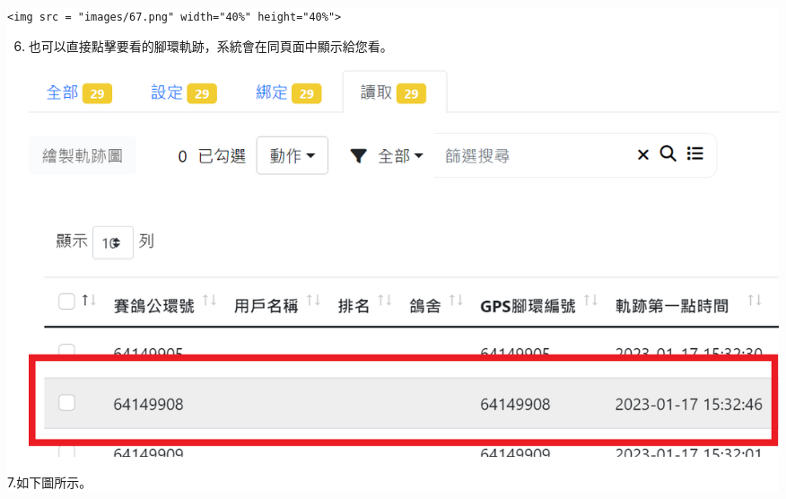 	<img src = "images/67.png" width="40%" height="40%">

6. 也可以直接點擊要看的腳環軌跡，系統會在同頁面中顯示給您看。

	![](images/cb.png)

7.如下圖所示。
